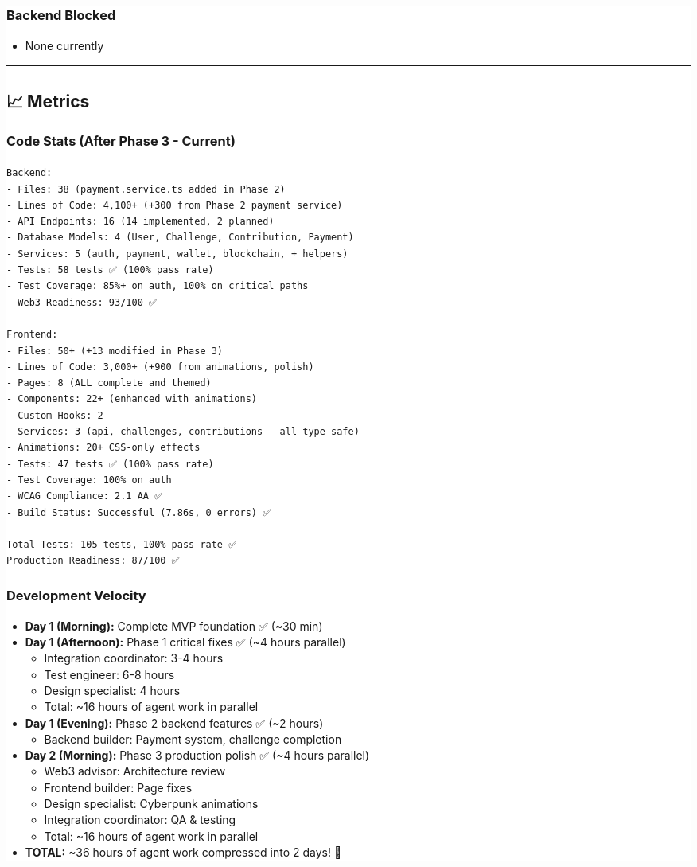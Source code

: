 ### Backend Blocked
- None currently

---

## 📈 Metrics

### Code Stats (After Phase 3 - Current)
```
Backend:
- Files: 38 (payment.service.ts added in Phase 2)
- Lines of Code: 4,100+ (+300 from Phase 2 payment service)
- API Endpoints: 16 (14 implemented, 2 planned)
- Database Models: 4 (User, Challenge, Contribution, Payment)
- Services: 5 (auth, payment, wallet, blockchain, + helpers)
- Tests: 58 tests ✅ (100% pass rate)
- Test Coverage: 85%+ on auth, 100% on critical paths
- Web3 Readiness: 93/100 ✅

Frontend:
- Files: 50+ (+13 modified in Phase 3)
- Lines of Code: 3,000+ (+900 from animations, polish)
- Pages: 8 (ALL complete and themed)
- Components: 22+ (enhanced with animations)
- Custom Hooks: 2
- Services: 3 (api, challenges, contributions - all type-safe)
- Animations: 20+ CSS-only effects
- Tests: 47 tests ✅ (100% pass rate)
- Test Coverage: 100% on auth
- WCAG Compliance: 2.1 AA ✅
- Build Status: Successful (7.86s, 0 errors) ✅

Total Tests: 105 tests, 100% pass rate ✅
Production Readiness: 87/100 ✅
```

### Development Velocity
- **Day 1 (Morning):** Complete MVP foundation ✅ (~30 min)
- **Day 1 (Afternoon):** Phase 1 critical fixes ✅ (~4 hours parallel)
  - Integration coordinator: 3-4 hours
  - Test engineer: 6-8 hours
  - Design specialist: 4 hours
  - Total: ~16 hours of agent work in parallel
- **Day 1 (Evening):** Phase 2 backend features ✅ (~2 hours)
  - Backend builder: Payment system, challenge completion
- **Day 2 (Morning):** Phase 3 production polish ✅ (~4 hours parallel)
  - Web3 advisor: Architecture review
  - Frontend builder: Page fixes
  - Design specialist: Cyberpunk animations
  - Integration coordinator: QA & testing
  - Total: ~16 hours of agent work in parallel
- **TOTAL:** ~36 hours of agent work compressed into 2 days! 🚀
